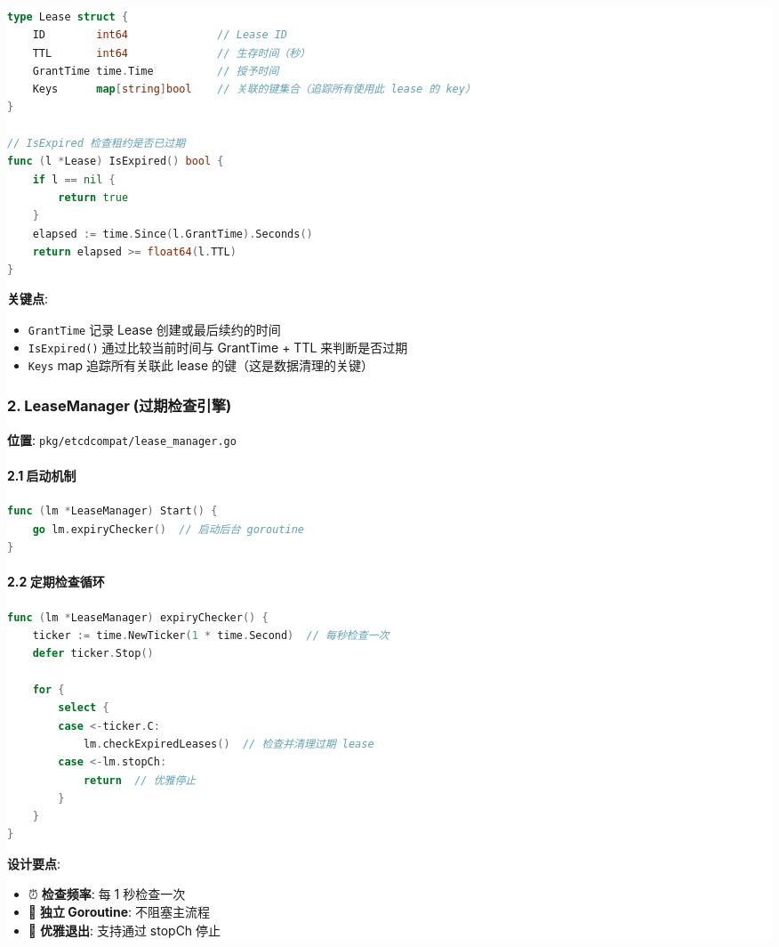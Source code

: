 ```go
type Lease struct {
    ID        int64              // Lease ID
    TTL       int64              // 生存时间（秒）
    GrantTime time.Time          // 授予时间
    Keys      map[string]bool    // 关联的键集合（追踪所有使用此 lease 的 key）
}

// IsExpired 检查租约是否已过期
func (l *Lease) IsExpired() bool {
    if l == nil {
        return true
    }
    elapsed := time.Since(l.GrantTime).Seconds()
    return elapsed >= float64(l.TTL)
}
```

**关键点**:
- `GrantTime` 记录 Lease 创建或最后续约的时间
- `IsExpired()` 通过比较当前时间与 GrantTime + TTL 来判断是否过期
- `Keys` map 追踪所有关联此 lease 的键（这是数据清理的关键）

### 2. LeaseManager (过期检查引擎)

**位置**: `pkg/etcdcompat/lease_manager.go`

#### 2.1 启动机制

```go
func (lm *LeaseManager) Start() {
    go lm.expiryChecker()  // 启动后台 goroutine
}
```

#### 2.2 定期检查循环

```go
func (lm *LeaseManager) expiryChecker() {
    ticker := time.NewTicker(1 * time.Second)  // 每秒检查一次
    defer ticker.Stop()

    for {
        select {
        case <-ticker.C:
            lm.checkExpiredLeases()  // 检查并清理过期 lease
        case <-lm.stopCh:
            return  // 优雅停止
        }
    }
}
```

**设计要点**:
- ⏰ **检查频率**: 每 1 秒检查一次
- 🔄 **独立 Goroutine**: 不阻塞主流程
- 🛑 **优雅退出**: 支持通过 stopCh 停止
